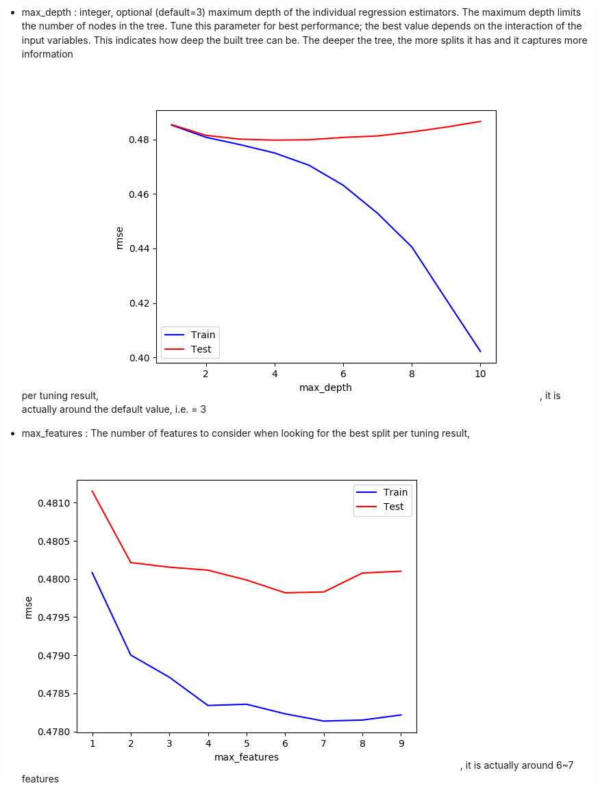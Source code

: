   - max_depth : integer, optional (default=3)
    maximum depth of the individual regression estimators. The maximum depth limits the number of nodes in the tree. Tune this parameter for best performance; the best value depends on the interaction of the input variables. This indicates how deep the built tree can be. The deeper the tree, the more splits it has and it captures more information
    
    per tuning result,  ![07.tuning-gb.max_depth.png](./images/07.tuning-gb.max_depth.png), it is actually around the default value, i.e. = 3
    
  - max_features : The number of features to consider when looking for the best split
    per tuning result,  ![07.tuning-gb.max_features.png](./images/07.tuning-gb.max_features.png), it is actually around 6~7 features
    